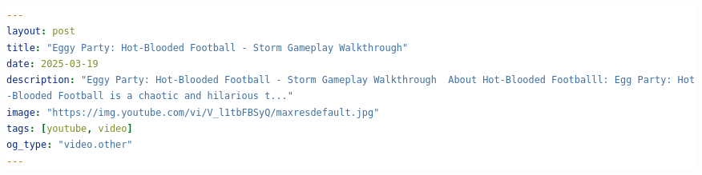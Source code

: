 ```yaml
---
layout: post
title: "Eggy Party: Hot-Blooded Football - Storm Gameplay Walkthrough"
date: 2025-03-19
description: "Eggy Party: Hot-Blooded Football - Storm Gameplay Walkthrough  About Hot-Blooded Footballl: Egg Party: Hot-Blooded Football is a chaotic and hilarious t..."
image: "https://img.youtube.com/vi/V_l1tbFBSyQ/maxresdefault.jpg"
tags: [youtube, video]
og_type: "video.other"
---
```


<script type="application/ld+json">
{
  "@context": "http://schema.org",
  "@type": "VideoObject",
  "name": "Eggy Party: Hot-Blooded Football - Storm Gameplay Walkthrough",
  "description": "Eggy Party: Hot-Blooded Football - Storm Gameplay Walkthrough  About Hot-Blooded Footballl: Egg Party: Hot-Blooded Football is a chaotic and hilarious take on soccer. Players control adorable egg characters, and instead of a regular ball, they use a giant, bouncy egg as the \\\"ball\\\". Hot-Blooded Football focuses on teamwork and strategy, but it's also full of silly moments and unexpected twists.  About Eggy Party:  Eggy Party is a popular party game developed by NetEase Games. Welcome to the Eggyverse! A world full of party and play! Create your own maps to enjoy with your friends! Team up with other cute Eggies! Dive into this Egg-citing Eggyverse!  Eggy Party Creator Program: #EggyTrendCreatorIncentiveProgram #RimeLightSeason  Eggy Party \u00a9 & \u2122 NetEase, Inc. All Rights Reserved.  #EggyPartyHotBloodedFootball #EggyParty #HotBloodedFootball #Football #Gameplay #GameplayWalkthrough #Storm",
  "thumbnailUrl": "https://img.youtube.com/vi/V_l1tbFBSyQ/maxresdefault.jpg",
  "uploadDate": "2025-03-19T13:00:47Z",
  "embedUrl": "https://www.youtube.com/embed/V_l1tbFBSyQ",
  "publisher": {
    "@type": "Person",
    "name": "Celo Zaga"
  },
  "mainEntityOfPage": {
    "@type": "WebPage",
    "@id": "https://celozaga.github.io/2025/03/19/eggy-party-hot-blooded-football-storm-gameplay-walkthrough-V_l1tbFBSyQ.html"
  },
  "duration": "PT0M0S"
}
</script>

<script type="application/ld+json">
{
  "@context": "http://schema.org",
  "@type": "BlogPosting",
  "headline": "Eggy Party: Hot-Blooded Football - Storm Gameplay Walkthrough",
  "image": "https://img.youtube.com/vi/V_l1tbFBSyQ/maxresdefault.jpg",
  "publisher": {
    "@type": "Person",
    "name": "Celo Zaga"
  },
  "url": "https://celozaga.github.io/2025/03/19/eggy-party-hot-blooded-football-storm-gameplay-walkthrough-V_l1tbFBSyQ.html",
  "datePublished": "2025-03-19T13:00:47Z",
  "dateCreated": "2025-03-19T13:00:47Z",
  "dateModified": "2025-03-19T13:00:47Z",
  "description": "Eggy Party: Hot-Blooded Football - Storm Gameplay Walkthrough  About Hot-Blooded Footballl: Egg Party: Hot-Blooded Football is a chaotic and hilarious t...",
  "author": {
    "@type": "Person",
    "name": "Celo Zaga"